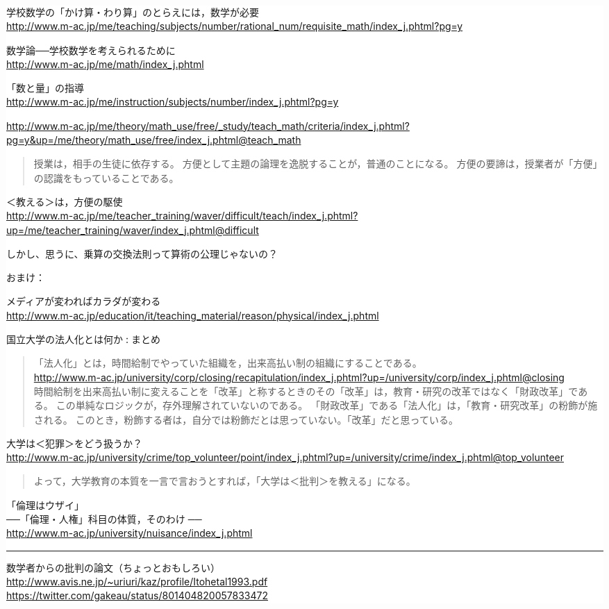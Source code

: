 学校数学の「かけ算・わり算」のとらえには，数学が必要    
http://www.m-ac.jp/me/teaching/subjects/number/rational_num/requisite_math/index_j.phtml?pg=y

数学論──学校数学を考えられるために    
http://www.m-ac.jp/me/math/index_j.phtml

「数と量」の指導    
http://www.m-ac.jp/me/instruction/subjects/number/index_j.phtml?pg=y


http://www.m-ac.jp/me/theory/math_use/free/_study/teach_math/criteria/index_j.phtml?pg=y&up=/me/theory/math_use/free/index_j.phtml@teach_math    
> 授業は，相手の生徒に依存する。 
> 方便として主題の論理を逸脱することが，普通のことになる。 
> 方便の要諦は，授業者が「方便」の認識をもっていることである。 


＜教える＞は，方便の駆使    
http://www.m-ac.jp/me/teacher_training/waver/difficult/teach/index_j.phtml?up=/me/teacher_training/waver/index_j.phtml@difficult





しかし、思うに、乗算の交換法則って算術の公理じゃないの？



おまけ：

メディアが変わればカラダが変わる    
http://www.m-ac.jp/education/it/teaching_material/reason/physical/index_j.phtml

国立大学の法人化とは何か : まとめ    
> 「法人化」とは，時間給制でやっていた組織を，出来高払い制の組織にすることである。    
http://www.m-ac.jp/university/corp/closing/recapitulation/index_j.phtml?up=/university/corp/index_j.phtml@closing    
> 時間給制を出来高払い制に変えることを「改革」と称するときのその「改革」は，教育・研究の改革ではなく「財政改革」である。 
> この単純なロジックが，存外理解されていないのである。 
> 「財政改革」である「法人化」は，「教育・研究改革」の粉飾が施される。 
> このとき，粉飾する者は，自分では粉飾だとは思っていない。「改革」だと思っている。 

大学は＜犯罪＞をどう扱うか？    
http://www.m-ac.jp/university/crime/top_volunteer/point/index_j.phtml?up=/university/crime/index_j.phtml@top_volunteer    
> よって，大学教育の本質を一言で言おうとすれば，「大学は＜批判＞を教える」になる。


「倫理はウザイ」    
──「倫理・人権」科目の体質，そのわけ ──    
http://www.m-ac.jp/university/nuisance/index_j.phtml







---
数学者からの批判の論文（ちょっとおもしろい）    
http://www.avis.ne.jp/~uriuri/kaz/profile/Itohetal1993.pdf    
https://twitter.com/gakeau/status/801404820057833472
